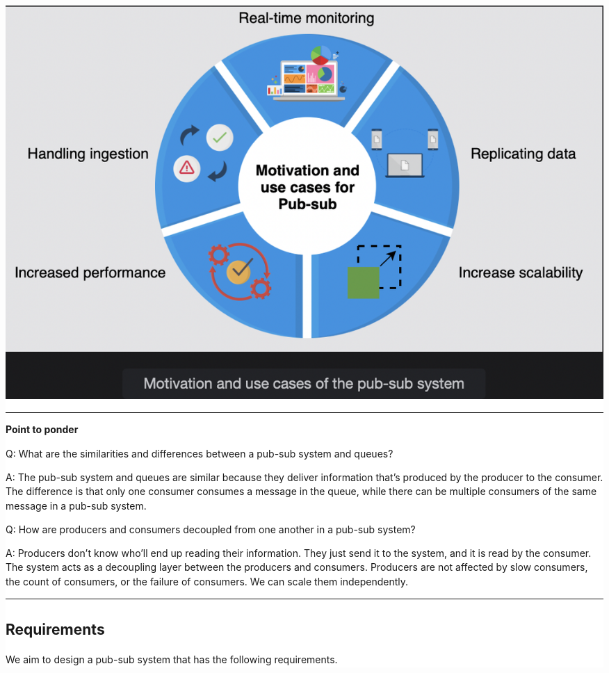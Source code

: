 ![motivation and use cases of the pub-sub system](./images/1-2-motivations-and-use-cases-of-pub-sub-system.png)

---

**Point to ponder**

Q: What are the similarities and differences between a pub-sub system and queues?

A: The pub-sub system and queues are similar because they deliver information that’s produced by the producer to the consumer. The difference is that only one consumer consumes a message in the queue, while there can be multiple consumers of the same message in a pub-sub system.

Q: How are producers and consumers decoupled from one another in a pub-sub system?

A: Producers don’t know who’ll end up reading their information. They just send it to the system, and it is read by the consumer. The system acts as a decoupling layer between the producers and consumers. Producers are not affected by slow consumers, the count of consumers, or the failure of consumers. We can scale them independently.

---

## Requirements

We aim to design a pub-sub system that has the following requirements.
